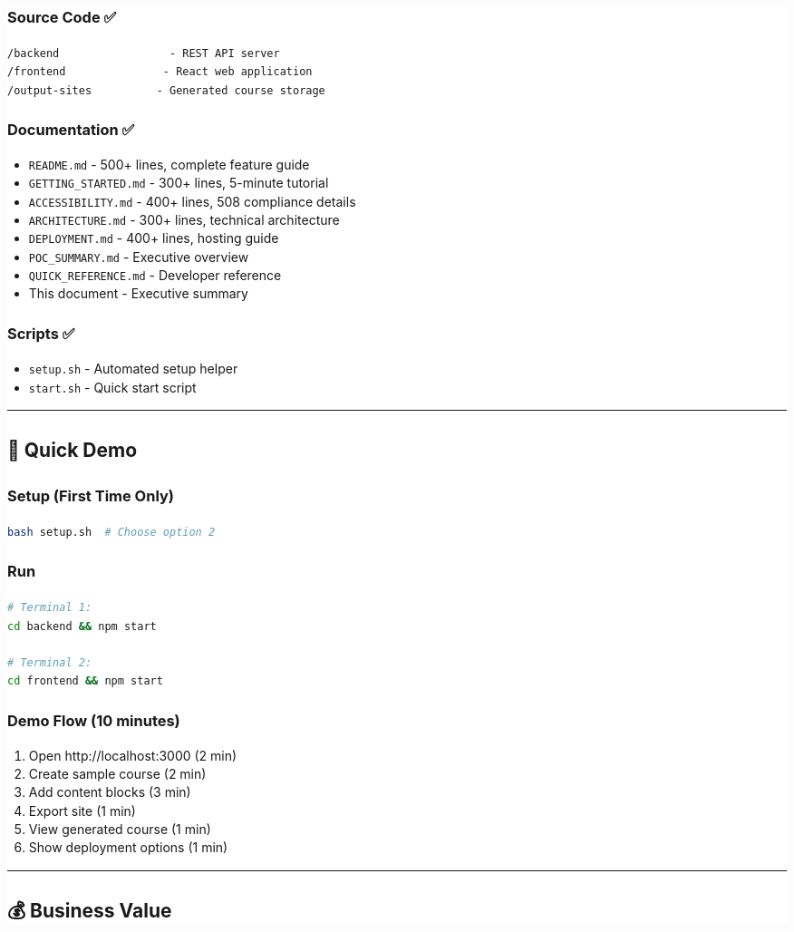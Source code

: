 ### Source Code ✅
```
/backend                 - REST API server
/frontend               - React web application
/output-sites          - Generated course storage
```

### Documentation ✅
- `README.md` - 500+ lines, complete feature guide
- `GETTING_STARTED.md` - 300+ lines, 5-minute tutorial
- `ACCESSIBILITY.md` - 400+ lines, 508 compliance details
- `ARCHITECTURE.md` - 300+ lines, technical architecture
- `DEPLOYMENT.md` - 400+ lines, hosting guide
- `POC_SUMMARY.md` - Executive overview
- `QUICK_REFERENCE.md` - Developer reference
- This document - Executive summary

### Scripts ✅
- `setup.sh` - Automated setup helper
- `start.sh` - Quick start script

---

## 🚀 Quick Demo

### Setup (First Time Only)
```bash
bash setup.sh  # Choose option 2
```

### Run
```bash
# Terminal 1:
cd backend && npm start

# Terminal 2:
cd frontend && npm start
```

### Demo Flow (10 minutes)
1. Open http://localhost:3000 (2 min)
2. Create sample course (2 min)
3. Add content blocks (3 min)
4. Export site (1 min)
5. View generated course (1 min)
6. Show deployment options (1 min)

---

## 💰 Business Value

